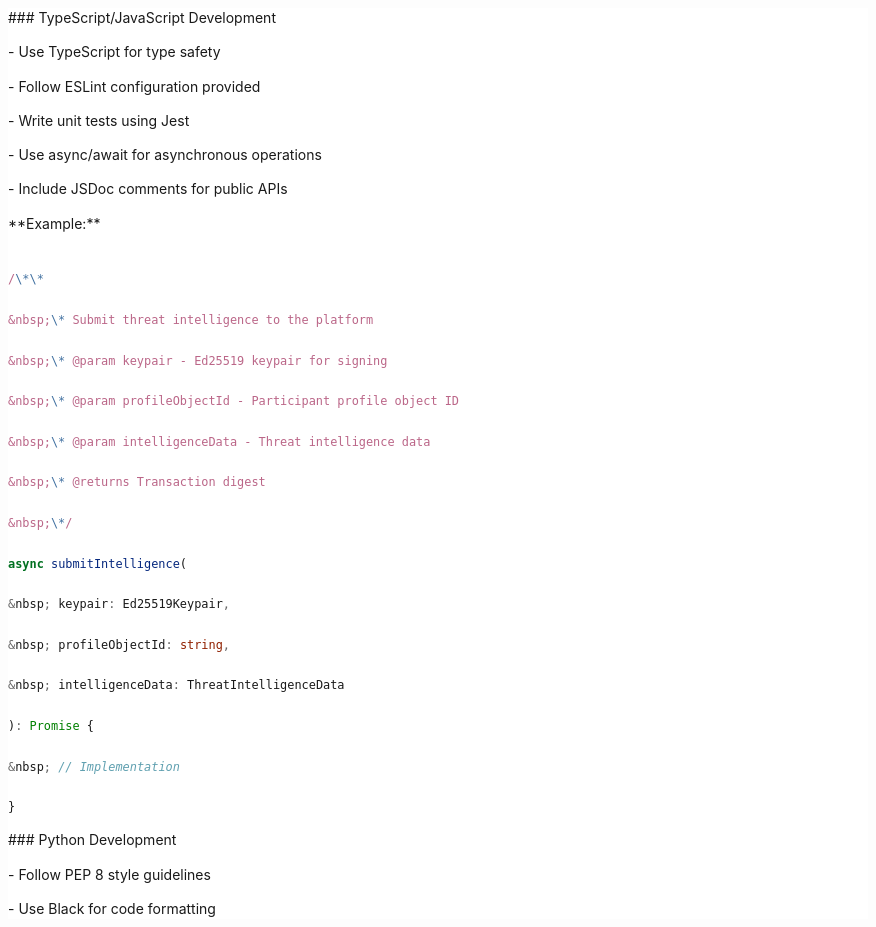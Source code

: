 \### TypeScript/JavaScript Development



\- Use TypeScript for type safety

\- Follow ESLint configuration provided

\- Write unit tests using Jest

\- Use async/await for asynchronous operations

\- Include JSDoc comments for public APIs



\*\*Example:\*\*

```typescript

/\*\*

&nbsp;\* Submit threat intelligence to the platform

&nbsp;\* @param keypair - Ed25519 keypair for signing

&nbsp;\* @param profileObjectId - Participant profile object ID

&nbsp;\* @param intelligenceData - Threat intelligence data

&nbsp;\* @returns Transaction digest

&nbsp;\*/

async submitIntelligence(

&nbsp; keypair: Ed25519Keypair,

&nbsp; profileObjectId: string,

&nbsp; intelligenceData: ThreatIntelligenceData

): Promise {

&nbsp; // Implementation

}

```



\### Python Development



\- Follow PEP 8 style guidelines

\- Use Black for code formatting
